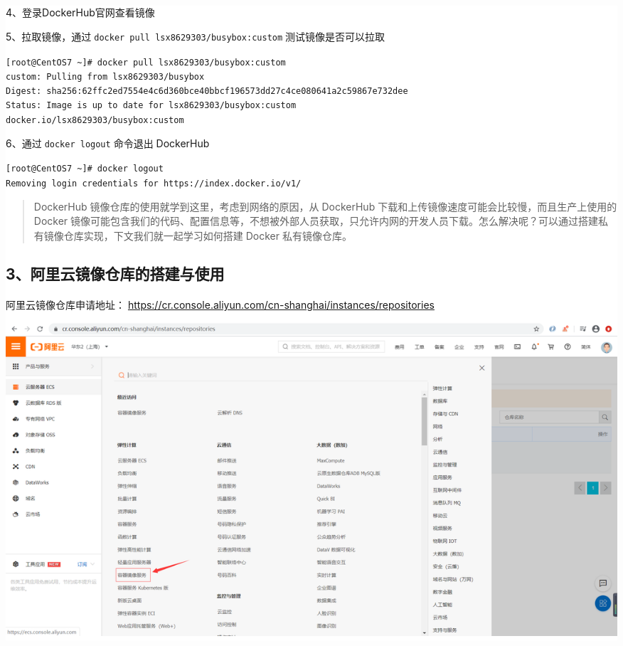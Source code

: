 4、登录DockerHub官网查看镜像

5、拉取镜像，通过 `docker pull lsx8629303/busybox:custom` 测试镜像是否可以拉取

```shell
[root@CentOS7 ~]# docker pull lsx8629303/busybox:custom
custom: Pulling from lsx8629303/busybox
Digest: sha256:62ffc2ed7554e4c6d360bce40bbcf196573dd27c4ce080641a2c59867e732dee
Status: Image is up to date for lsx8629303/busybox:custom
docker.io/lsx8629303/busybox:custom
```

6、通过 `docker logout` 命令退出 DockerHub

```bash
[root@CentOS7 ~]# docker logout
Removing login credentials for https://index.docker.io/v1/
```

> DockerHub 镜像仓库的使用就学到这里，考虑到网络的原因，从 DockerHub 下载和上传镜像速度可能会比较慢，而且生产上使用的 Docker 镜像可能包含我们的代码、配置信息等，不想被外部人员获取，只允许内网的开发人员下载。怎么解决呢？可以通过搭建私有镜像仓库实现，下文我们就一起学习如何搭建 Docker 私有镜像仓库。



## 3、阿里云镜像仓库的搭建与使用

阿里云镜像仓库申请地址： https://cr.console.aliyun.com/cn-shanghai/instances/repositories

![20290530244302](Docker初级到实战.assets/image-20241025145538471.png)
